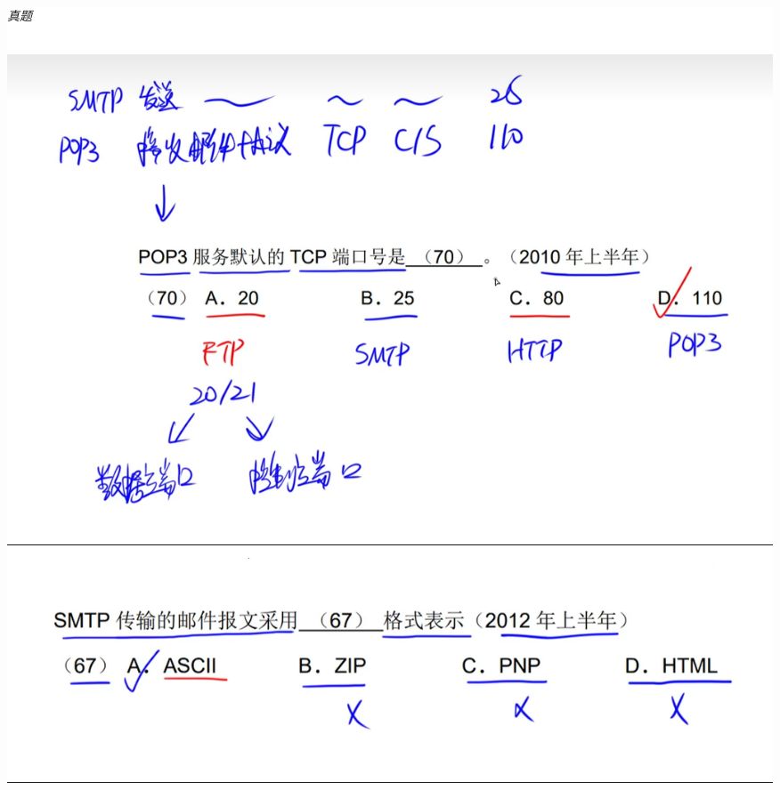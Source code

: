 

###### 真题

![image-20230517115324236](step17-5分题-计算机网络.assets/image-20230517115324236.png)

---

![image-20230517115339321](step17-5分题-计算机网络.assets/image-20230517115339321.png)

---
